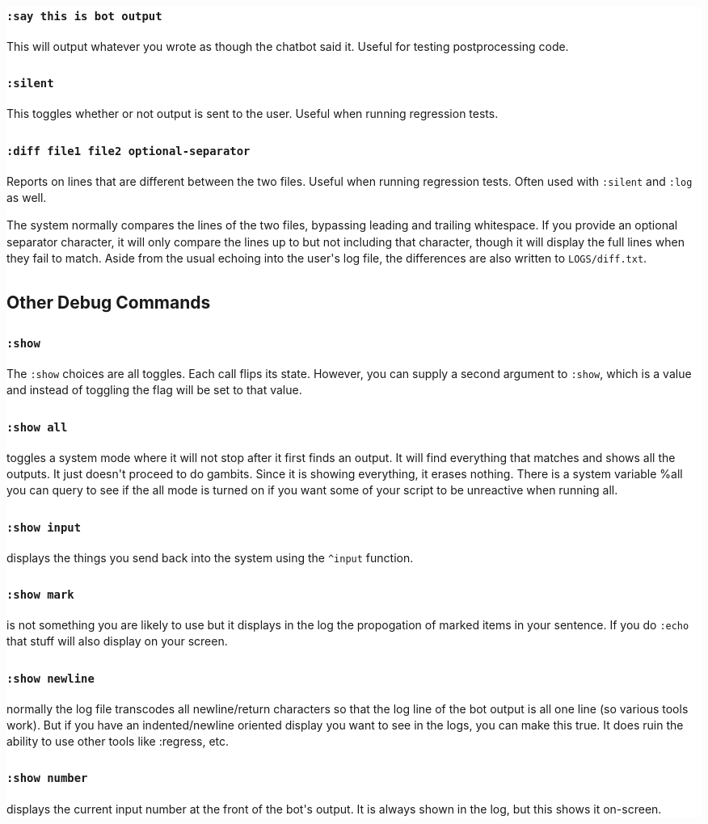 ### `:say this is bot output`
This will output whatever you wrote as though the chatbot said it. Useful for testing
postprocessing code.

### `:silent`
This toggles whether or not output is sent to the user. Useful when running regression tests.

### `:diff file1 file2 optional-separator`
Reports on lines that are different between the two files. Useful when running regression
tests. Often used with `:silent` and `:log` as well. 

The system normally compares the lines of the two files, bypassing leading and trailing whitespace. 
If you provide an optional separator character, it will only compare the lines up to but not including that character,
though it will display the full lines when they fail to match. Aside from the usual echoing
into the user's log file, the differences are also written to `LOGS/diff.txt`.


## Other Debug Commands

### `:show`
The `:show` choices are all toggles. Each call flips its state. However, you can supply a
second argument to `:show`, which is a value and instead of toggling the flag will be set to
that value.

### `:show all`
toggles a system mode where it will not stop after it first finds an output. It
will find everything that matches and shows all the outputs. It just doesn't proceed to do
gambits. Since it is showing everything, it erases nothing. There is a system variable %all
you can query to see if the all mode is turned on if you want some of your script to be
unreactive when running all.

### `:show input` 
displays the things you send back into the system using the `^input` function.

### `:show mark` 
is not something you are likely to use but it displays in the log the
propogation of marked items in your sentence. 
If you do `:echo` that stuff will also display on your screen.

### `:show newline` 
normally the log file transcodes all newline/return characters so that the
log line of the bot output is all one line (so various tools work). But if you have an
indented/newline oriented display you want to see in the logs, you can make this true. It
does ruin the ability to use other tools like :regress, etc.

### `:show number` 
displays the current input number at the front of the bot's output. It is
always shown in the log, but this shows it on-screen. 
